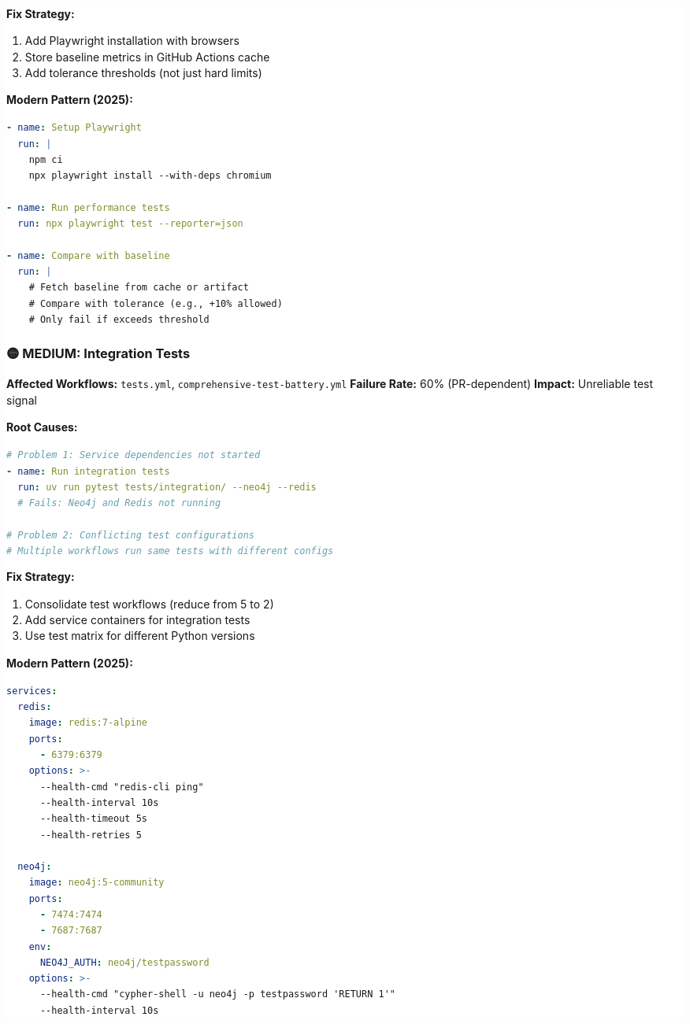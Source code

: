 **Fix Strategy:**
1. Add Playwright installation with browsers
2. Store baseline metrics in GitHub Actions cache
3. Add tolerance thresholds (not just hard limits)

**Modern Pattern (2025):**
```yaml
- name: Setup Playwright
  run: |
    npm ci
    npx playwright install --with-deps chromium

- name: Run performance tests
  run: npx playwright test --reporter=json

- name: Compare with baseline
  run: |
    # Fetch baseline from cache or artifact
    # Compare with tolerance (e.g., +10% allowed)
    # Only fail if exceeds threshold
```

### 🟡 MEDIUM: Integration Tests
**Affected Workflows:** `tests.yml`, `comprehensive-test-battery.yml`
**Failure Rate:** 60% (PR-dependent)
**Impact:** Unreliable test signal

**Root Causes:**
```yaml
# Problem 1: Service dependencies not started
- name: Run integration tests
  run: uv run pytest tests/integration/ --neo4j --redis
  # Fails: Neo4j and Redis not running

# Problem 2: Conflicting test configurations
# Multiple workflows run same tests with different configs
```

**Fix Strategy:**
1. Consolidate test workflows (reduce from 5 to 2)
2. Add service containers for integration tests
3. Use test matrix for different Python versions

**Modern Pattern (2025):**
```yaml
services:
  redis:
    image: redis:7-alpine
    ports:
      - 6379:6379
    options: >-
      --health-cmd "redis-cli ping"
      --health-interval 10s
      --health-timeout 5s
      --health-retries 5

  neo4j:
    image: neo4j:5-community
    ports:
      - 7474:7474
      - 7687:7687
    env:
      NEO4J_AUTH: neo4j/testpassword
    options: >-
      --health-cmd "cypher-shell -u neo4j -p testpassword 'RETURN 1'"
      --health-interval 10s
```